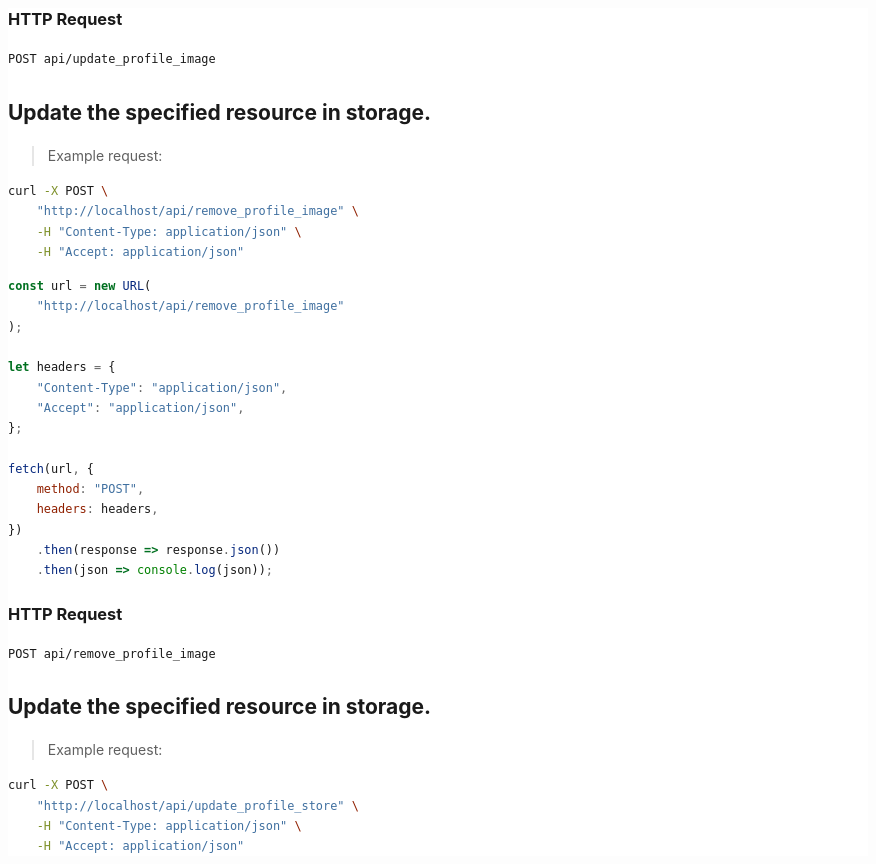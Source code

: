 

### HTTP Request
`POST api/update_profile_image`





## Update the specified resource in storage.

> Example request:

```bash
curl -X POST \
    "http://localhost/api/remove_profile_image" \
    -H "Content-Type: application/json" \
    -H "Accept: application/json"
```

```javascript
const url = new URL(
    "http://localhost/api/remove_profile_image"
);

let headers = {
    "Content-Type": "application/json",
    "Accept": "application/json",
};

fetch(url, {
    method: "POST",
    headers: headers,
})
    .then(response => response.json())
    .then(json => console.log(json));
```



### HTTP Request
`POST api/remove_profile_image`





## Update the specified resource in storage.

> Example request:

```bash
curl -X POST \
    "http://localhost/api/update_profile_store" \
    -H "Content-Type: application/json" \
    -H "Accept: application/json"
```
